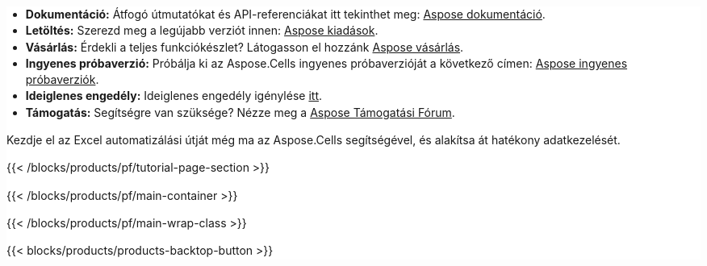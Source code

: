 - **Dokumentáció:** Átfogó útmutatókat és API-referenciákat itt tekinthet meg: [Aspose dokumentáció](https://reference.aspose.com/cells/net/).
- **Letöltés:** Szerezd meg a legújabb verziót innen: [Aspose kiadások](https://releases.aspose.com/cells/net/).
- **Vásárlás:** Érdekli a teljes funkciókészlet? Látogasson el hozzánk [Aspose vásárlás](https://purchase.aspose.com/buy).
- **Ingyenes próbaverzió:** Próbálja ki az Aspose.Cells ingyenes próbaverzióját a következő címen: [Aspose ingyenes próbaverziók](https://releases.aspose.com/cells/net/).
- **Ideiglenes engedély:** Ideiglenes engedély igénylése [itt](https://purchase.aspose.com/temporary-license/).
- **Támogatás:** Segítségre van szüksége? Nézze meg a [Aspose Támogatási Fórum](https://forum.aspose.com/c/cells/9). 

Kezdje el az Excel automatizálási útját még ma az Aspose.Cells segítségével, és alakítsa át hatékony adatkezelését.

{{< /blocks/products/pf/tutorial-page-section >}}

{{< /blocks/products/pf/main-container >}}

{{< /blocks/products/pf/main-wrap-class >}}

{{< blocks/products/products-backtop-button >}}